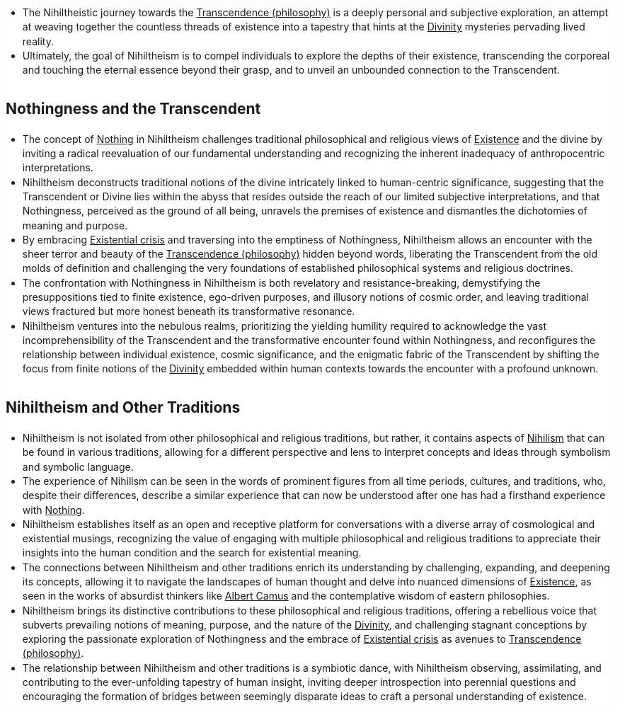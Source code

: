 - The Nihiltheistic journey towards the [Transcendence (philosophy)](https://en.wikipedia.org/wiki/Transcendence_(philosophy)) is a deeply personal and subjective exploration, an attempt at weaving together the countless threads of existence into a tapestry that hints at the [Divinity](https://en.wikipedia.org/wiki/Divinity) mysteries pervading lived reality.
- Ultimately, the goal of Nihiltheism is to compel individuals to explore the depths of their existence, transcending the corporeal and touching the eternal essence beyond their grasp, and to unveil an unbounded connection to the Transcendent.

## Nothingness and the Transcendent
- The concept of [Nothing](https://en.wikipedia.org/wiki/Nothing) in Nihiltheism challenges traditional philosophical and religious views of [Existence](https://en.wikipedia.org/wiki/Existence) and the divine by inviting a radical reevaluation of our fundamental understanding and recognizing the inherent inadequacy of anthropocentric interpretations.
- Nihiltheism deconstructs traditional notions of the divine intricately linked to human-centric significance, suggesting that the Transcendent or Divine lies within the abyss that resides outside the reach of our limited subjective interpretations, and that Nothingness, perceived as the ground of all being, unravels the premises of existence and dismantles the dichotomies of meaning and purpose.
- By embracing [Existential crisis](https://en.wikipedia.org/wiki/Existential_crisis) and traversing into the emptiness of Nothingness, Nihiltheism allows an encounter with the sheer terror and beauty of the [Transcendence (philosophy)](https://en.wikipedia.org/wiki/Transcendence_(philosophy)) hidden beyond words, liberating the Transcendent from the old molds of definition and challenging the very foundations of established philosophical systems and religious doctrines.
- The confrontation with Nothingness in Nihiltheism is both revelatory and resistance-breaking, demystifying the presuppositions tied to finite existence, ego-driven purposes, and illusory notions of cosmic order, and leaving traditional views fractured but more honest beneath its transformative resonance.
- Nihiltheism ventures into the nebulous realms, prioritizing the yielding humility required to acknowledge the vast incomprehensibility of the Transcendent and the transformative encounter found within Nothingness, and reconfigures the relationship between individual existence, cosmic significance, and the enigmatic fabric of the Transcendent by shifting the focus from finite notions of the [Divinity](https://en.wikipedia.org/wiki/Divinity) embedded within human contexts towards the encounter with a profound unknown.

## Nihiltheism and Other Traditions
- Nihiltheism is not isolated from other philosophical and religious traditions, but rather, it contains aspects of [Nihilism](https://en.wikipedia.org/wiki/Nihilism) that can be found in various traditions, allowing for a different perspective and lens to interpret concepts and ideas through symbolism and symbolic language.
- The experience of Nihilism can be seen in the words of prominent figures from all time periods, cultures, and traditions, who, despite their differences, describe a similar experience that can now be understood after one has had a firsthand experience with [Nothing](https://en.wikipedia.org/wiki/Nothing).
- Nihiltheism establishes itself as an open and receptive platform for conversations with a diverse array of cosmological and existential musings, recognizing the value of engaging with multiple philosophical and religious traditions to appreciate their insights into the human condition and the search for existential meaning.
- The connections between Nihiltheism and other traditions enrich its understanding by challenging, expanding, and deepening its concepts, allowing it to navigate the landscapes of human thought and delve into nuanced dimensions of [Existence](https://en.wikipedia.org/wiki/Existence), as seen in the works of absurdist thinkers like [Albert Camus](https://en.wikipedia.org/wiki/Albert_Camus) and the contemplative wisdom of eastern philosophies.
- Nihiltheism brings its distinctive contributions to these philosophical and religious traditions, offering a rebellious voice that subverts prevailing notions of meaning, purpose, and the nature of the [Divinity](https://en.wikipedia.org/wiki/Divinity), and challenging stagnant conceptions by exploring the passionate exploration of Nothingness and the embrace of [Existential crisis](https://en.wikipedia.org/wiki/Existential_crisis) as avenues to [Transcendence (philosophy)](https://en.wikipedia.org/wiki/Transcendence_(philosophy)).
- The relationship between Nihiltheism and other traditions is a symbiotic dance, with Nihiltheism observing, assimilating, and contributing to the ever-unfolding tapestry of human insight, inviting deeper introspection into perennial questions and encouraging the formation of bridges between seemingly disparate ideas to craft a personal understanding of existence.